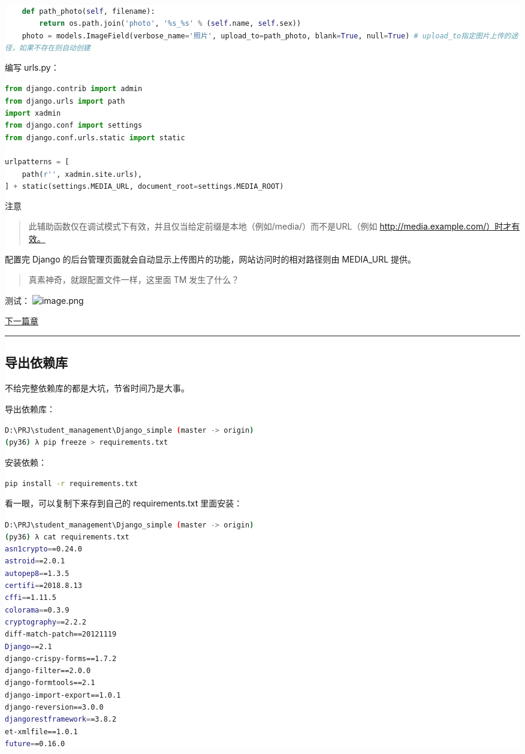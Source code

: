 ```py
    def path_photo(self, filename):
        return os.path.join('photo', '%s_%s' % (self.name, self.sex))
    photo = models.ImageField(verbose_name='照片', upload_to=path_photo, blank=True, null=True) # upload_to指定图片上传的途径，如果不存在则自动创建
```

编写 urls.py：
```py
from django.contrib import admin
from django.urls import path
import xadmin
from django.conf import settings
from django.conf.urls.static import static

urlpatterns = [
    path(r'', xadmin.site.urls),
] + static(settings.MEDIA_URL, document_root=settings.MEDIA_ROOT)
```
注意

> 此辅助函数仅在调试模式下有效，并且仅当给定前缀是本地（例如/media/）而不是URL（例如 http://media.example.com/）时才有效。

配置完 Django 的后台管理页面就会自动显示上传图片的功能，网站访问时的相对路径则由 MEDIA_URL 提供。
> 真素神奇，就跟配置文件一样，这里面 TM 发生了什么？

测试：
![image.png](https://upload-images.jianshu.io/upload_images/5690889-7c90cb75e4bb88a3.png?imageMogr2/auto-orient/strip%7CimageView2/2/w/1240)

[下一篇章](https://www.jianshu.com/p/5a788822e222)

---

## 导出依赖库

不给完整依赖库的都是大坑，节省时间乃是大事。

导出依赖库：
```sh
D:\PRJ\student_management\Django_simple (master -> origin)
(py36) λ pip freeze > requirements.txt
```
安装依赖：
```sh
pip install -r requirements.txt
```
看一眼，可以复制下来存到自己的 requirements.txt 里面安装：
```sh
D:\PRJ\student_management\Django_simple (master -> origin)
(py36) λ cat requirements.txt
asn1crypto==0.24.0
astroid==2.0.1
autopep8==1.3.5
certifi==2018.8.13
cffi==1.11.5
colorama==0.3.9
cryptography==2.2.2
diff-match-patch==20121119
Django==2.1
django-crispy-forms==1.7.2
django-filter==2.0.0
django-formtools==2.1
django-import-export==1.0.1
django-reversion==3.0.0
djangorestframework==3.8.2
et-xmlfile==1.0.1
future==0.16.0
```